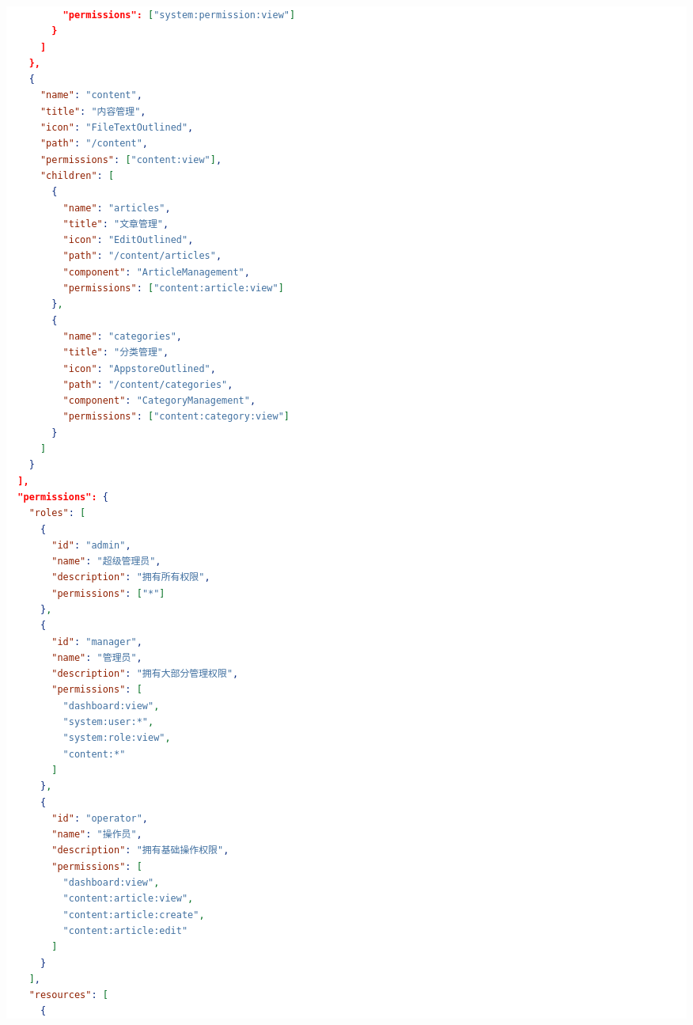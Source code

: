 ```json
          "permissions": ["system:permission:view"]
        }
      ]
    },
    {
      "name": "content",
      "title": "内容管理",
      "icon": "FileTextOutlined",
      "path": "/content",
      "permissions": ["content:view"],
      "children": [
        {
          "name": "articles",
          "title": "文章管理",
          "icon": "EditOutlined",
          "path": "/content/articles",
          "component": "ArticleManagement",
          "permissions": ["content:article:view"]
        },
        {
          "name": "categories",
          "title": "分类管理",
          "icon": "AppstoreOutlined",
          "path": "/content/categories",
          "component": "CategoryManagement",
          "permissions": ["content:category:view"]
        }
      ]
    }
  ],
  "permissions": {
    "roles": [
      {
        "id": "admin",
        "name": "超级管理员",
        "description": "拥有所有权限",
        "permissions": ["*"]
      },
      {
        "id": "manager",
        "name": "管理员",
        "description": "拥有大部分管理权限",
        "permissions": [
          "dashboard:view",
          "system:user:*",
          "system:role:view",
          "content:*"
        ]
      },
      {
        "id": "operator",
        "name": "操作员",
        "description": "拥有基础操作权限",
        "permissions": [
          "dashboard:view",
          "content:article:view",
          "content:article:create",
          "content:article:edit"
        ]
      }
    ],
    "resources": [
      {
```